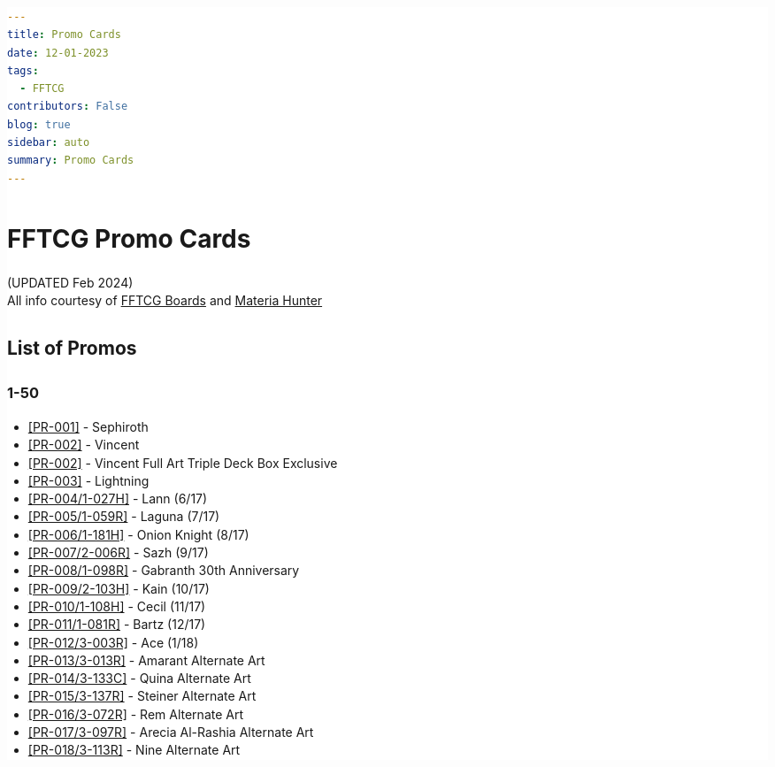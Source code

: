 ```yaml
---
title: Promo Cards
date: 12-01-2023
tags: 
  - FFTCG
contributors: False
blog: true
sidebar: auto
summary: Promo Cards
---
```

<TagLinks />

# FFTCG Promo Cards

(UPDATED Feb 2024) <br>
All info courtesy of <a href="https://fftcg.boards.net/thread/742/list-promo-variant-cards">FFTCG Boards</a> and <a href="https://materiahunter.com/">Materia Hunter</a>

## List of Promos
### 1-50
* <a href="https://storage.googleapis.com/materiahunter-prod.appspot.com/images/cards/PR/PR-001_F.jpg">[PR-001]</a> - Sephiroth
* <a href="https://storage.googleapis.com/materiahunter-prod.appspot.com/images/cards/PR/PR-002_F.jpg">[PR-002]</a> - Vincent
* <a href="https://storage.googleapis.com/materiahunter-prod.appspot.com/images/cards/PR/PR-002_F_FA.jpg">[PR-002]</a> - Vincent Full Art Triple Deck Box Exclusive
* <a href="https://storage.googleapis.com/materiahunter-prod.appspot.com/images/cards/PR/PR-003_F.jpg">[PR-003]</a> - Lightning
* <a href="https://storage.googleapis.com/materiahunter-prod.appspot.com/images/cards/PR/PR-004_1-027H_F.jpg">[PR-004/1-027H]</a> - Lann (6/17)
* <a href="https://storage.googleapis.com/materiahunter-prod.appspot.com/images/cards/PR/PR-005_1-059R_F.jpg">[PR-005/1-059R]</a> - Laguna (7/17)
* <a href="https://storage.googleapis.com/materiahunter-prod.appspot.com/images/cards/PR/PR-006_1-181H_F.jpg">[PR-006/1-181H]</a> - Onion Knight (8/17)
* <a href="https://storage.googleapis.com/materiahunter-prod.appspot.com/images/cards/PR/PR-007_2-006R_F.jpg">[PR-007/2-006R]</a> - Sazh (9/17)
* <a href="https://storage.googleapis.com/materiahunter-prod.appspot.com/images/cards/PR/PR-008_1-098R_F.jpg">[PR-008/1-098R]</a> - Gabranth 30th Anniversary
* <a href="https://storage.googleapis.com/materiahunter-prod.appspot.com/images/cards/PR/PR-009_2-103H_F.jpg">[PR-009/2-103H]</a> - Kain (10/17)
* <a href="https://storage.googleapis.com/materiahunter-prod.appspot.com/images/cards/PR/PR-010_1-108H_F.jpg">[PR-010/1-108H]</a> - Cecil (11/17)
* <a href="https://storage.googleapis.com/materiahunter-prod.appspot.com/images/cards/PR/PR-011_1-081R_F.jpg">[PR-011/1-081R]</a> - Bartz (12/17)
* <a href="https://storage.googleapis.com/materiahunter-prod.appspot.com/images/cards/PR/PR-012_3-003R_F.jpg">[PR-012/3-003R]</a> - Ace (1/18)
* <a href="https://storage.googleapis.com/materiahunter-prod.appspot.com/images/cards/PR/PR-013_3-013.jpg">[PR-013/3-013R]</a> - Amarant Alternate Art
* <a href="https://storage.googleapis.com/materiahunter-prod.appspot.com/images/cards/PR/PR-014_3-133.jpg">[PR-014/3-133C]</a> - Quina Alternate Art
* <a href="https://storage.googleapis.com/materiahunter-prod.appspot.com/images/cards/PR/PR-015_3-137.jpg">[PR-015/3-137R]</a> - Steiner Alternate Art
* <a href="https://storage.googleapis.com/materiahunter-prod.appspot.com/images/cards/PR/PR-016_3-072.jpg">[PR-016/3-072R]</a> - Rem Alternate Art
* <a href="https://storage.googleapis.com/materiahunter-prod.appspot.com/images/cards/PR/PR-017_3-097.jpg">[PR-017/3-097R]</a> - Arecia Al-Rashia Alternate Art
* <a href="https://storage.googleapis.com/materiahunter-prod.appspot.com/images/cards/PR/PR-018_3-113.jpg">[PR-018/3-113R]</a> - Nine Alternate Art